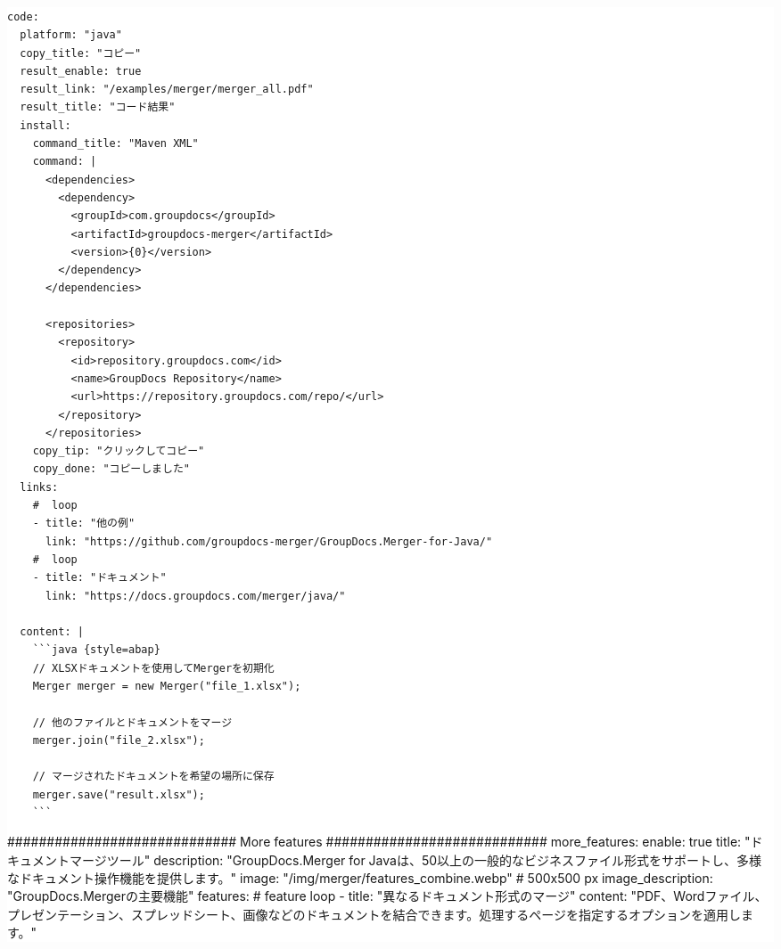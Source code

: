     code:
      platform: "java"
      copy_title: "コピー"
      result_enable: true
      result_link: "/examples/merger/merger_all.pdf"
      result_title: "コード結果"
      install:
        command_title: "Maven XML"
        command: |
          <dependencies>
            <dependency>
              <groupId>com.groupdocs</groupId>
              <artifactId>groupdocs-merger</artifactId>
              <version>{0}</version>
            </dependency>
          </dependencies>

          <repositories>
            <repository>
              <id>repository.groupdocs.com</id>
              <name>GroupDocs Repository</name>
              <url>https://repository.groupdocs.com/repo/</url>
            </repository>
          </repositories>
        copy_tip: "クリックしてコピー"
        copy_done: "コピーしました"
      links:
        #  loop
        - title: "他の例"
          link: "https://github.com/groupdocs-merger/GroupDocs.Merger-for-Java/"
        #  loop
        - title: "ドキュメント"
          link: "https://docs.groupdocs.com/merger/java/"
          
      content: |
        ```java {style=abap}
        // XLSXドキュメントを使用してMergerを初期化
        Merger merger = new Merger("file_1.xlsx");

        // 他のファイルとドキュメントをマージ
        merger.join("file_2.xlsx");

        // マージされたドキュメントを希望の場所に保存
        merger.save("result.xlsx");
        ```            

############################# More features ############################
more_features:
  enable: true
  title: "ドキュメントマージツール"
  description: "GroupDocs.Merger for Javaは、50以上の一般的なビジネスファイル形式をサポートし、多様なドキュメント操作機能を提供します。"
  image: "/img/merger/features_combine.webp" # 500x500 px
  image_description: "GroupDocs.Mergerの主要機能"
  features:
    # feature loop
    - title: "異なるドキュメント形式のマージ"
      content: "PDF、Wordファイル、プレゼンテーション、スプレッドシート、画像などのドキュメントを結合できます。処理するページを指定するオプションを適用します。"
